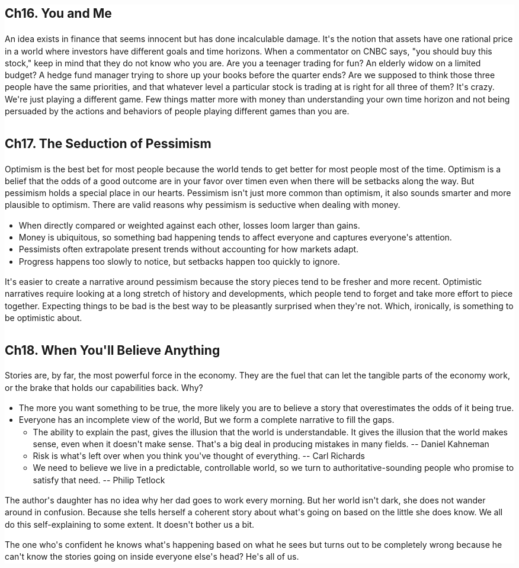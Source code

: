 ## Ch16. You and Me
An idea exists in finance that seems innocent but has done incalculable damage. It's the notion that assets have one rational price in a world where investors have different goals and time horizons.
When a commentator on CNBC says, "you should buy this stock," keep in mind that they do not know who you are. Are you a teenager trading for fun? An elderly widow on a limited budget? A hedge fund manager trying to shore up your books before the quarter ends? Are we supposed to think those three people have the same priorities, and that whatever level a particular stock is trading at is right for all three of them? It's crazy.
We're just playing a different game. Few things matter more with money than understanding your own time horizon and not being persuaded by the actions and behaviors of people playing different games than you are.

## Ch17. The Seduction of Pessimism
Optimism is the best bet for most people because the world tends to get better for most people most of the time. Optimism is a belief that the odds of a good outcome are in your favor over timen even when there will be setbacks along the way. But pessimism holds a special place in our hearts. Pessimism isn't just more common than optimism, it also sounds smarter and more plausible to optimism.
There are valid reasons why pessimism is seductive when dealing with money.

- When directly compared or weighted against each other, losses loom larger than gains.
- Money is ubiquitous, so something bad happening tends to affect everyone and captures everyone's attention.
- Pessimists often extrapolate present trends without accounting for how markets adapt.
- Progress happens too slowly to notice, but setbacks happen too quickly to ignore.

It's easier to create a narrative around pessimism because the story pieces tend to be fresher and more recent. Optimistic narratives require looking at a long stretch of history and developments, which people tend to forget and take more effort to piece together.
Expecting things to be bad is the best way to be pleasantly surprised when they're not. Which, ironically, is something to be optimistic about.

## Ch18. When You'll Believe Anything
Stories are, by far, the most powerful force in the economy. They are the fuel that can let the tangible parts of the economy work, or the brake that holds our capabilities back. Why?

- The more you want something to be true, the more likely you are to believe a story that overestimates the odds of it being true.
- Everyone has an incomplete view of the world, But we form a complete narrative to fill the gaps.
    - The ability to explain the past, gives the illusion that the world is understandable. It gives the illusion that the world makes sense, even when it doesn't make sense. That's a big deal in producing mistakes in many fields. -- Daniel Kahneman
    - Risk is what's left over when you think you've thought of everything. -- Carl Richards
    - We need to believe we live in a predictable, controllable world, so we turn to authoritative-sounding people who promise to satisfy that need. -- Philip Tetlock

The author's daughter has no idea why her dad goes to work every morning. But her world isn't dark, she does not wander around in confusion. Because she tells herself a coherent story about what's going on based on the little she does know. We all do this self-explaining to some extent. It doesn't bother us a bit.

The one who's confident he knows what's happening based on what he sees but turns out to be completely wrong because he can't know the stories going on inside everyone else's head? He's all of us.